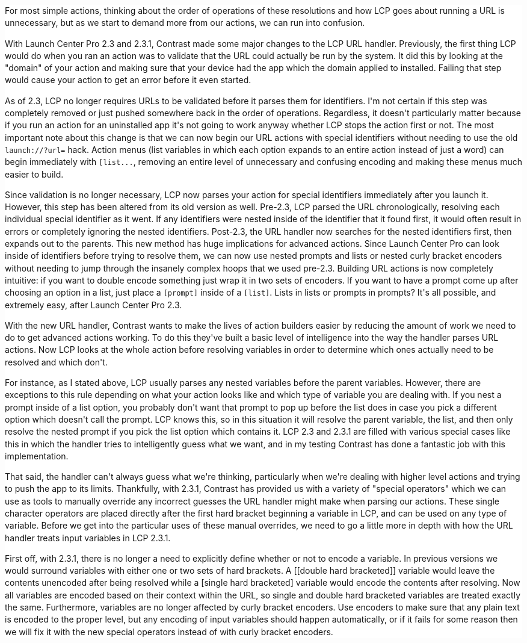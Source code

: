 <p id="p185">For most simple actions, thinking about the order of operations of these resolutions and how LCP goes about running a URL is unnecessary, but as we start to demand more from our actions, we can run into confusion.</p>
<p id="p186">With Launch Center Pro 2.3 and 2.3.1, Contrast made some major changes to the LCP URL handler. Previously, the first thing LCP would do when you ran an action was to validate that the URL could actually be run by the system. It did this by looking at the "domain" of your action and making sure that your device had the app which the domain applied to installed. Failing that step would cause your action to get an error before it even started.</p>
<p id="p187">As of 2.3, LCP no longer requires URLs to be validated before it parses them for identifiers. I'm not certain if this step was completely removed or just pushed somewhere back in the order of operations. Regardless, it doesn't particularly matter because if you run an action for an uninstalled app it's not going to work anyway whether LCP stops the action first or not. The most important note about this change is that we can now begin our URL actions with special identifiers without needing to use the old <code>launch://?url=</code> hack. Action menus (list variables in which each option expands to an entire action instead of just a word) can begin immediately with <code>[list...</code>, removing an entire level of unnecessary and confusing encoding and making these menus much easier to build.</p>
<p id="p188">Since validation is no longer necessary, LCP now parses your action for special identifiers immediately after you launch it. However, this step has been altered from its old version as well. Pre-2.3, LCP parsed the URL chronologically, resolving each individual special identifier as it went. If any identifiers were nested inside of the identifier that it found first, it would often result in errors or completely ignoring the nested identifiers. Post-2.3, the URL handler now searches for the nested identifiers first, then expands out to the parents. This new method has huge implications for advanced actions. Since Launch Center Pro can look inside of identifiers before trying to resolve them, we can now use nested prompts and lists or nested curly bracket encoders without needing to jump through the insanely complex hoops that we used pre-2.3. Building URL actions is now completely intuitive: if you want to double encode something just wrap it in two sets of encoders. If you want to have a prompt come up after choosing an option in a list, just place a <code>[prompt]</code> inside of a <code>[list]</code>. Lists in lists or prompts in prompts? It's all possible, and extremely easy, after Launch Center Pro 2.3.</p>
<p id="p189">With the new URL handler, Contrast wants to make the lives of action builders easier by reducing the amount of work we need to do to get advanced actions working. To do this they've built a basic level of intelligence into the way the handler parses URL actions. Now LCP looks at the whole action before resolving variables in order to determine which ones actually need to be resolved and which don't.</p>
<p id="p190">For instance, as I stated above, LCP usually parses any nested variables before the parent variables. However, there are exceptions to this rule depending on what your action looks like and which type of variable you are dealing with. If you nest a prompt inside of a list option, you probably don't want that prompt to pop up before the list does in case you pick a different option which doesn't call the prompt. LCP knows this, so in this situation it will resolve the parent variable, the list, and then only resolve the nested prompt if you pick the list option which contains it. LCP 2.3 and 2.3.1 are filled with various special cases like this in which the handler tries to intelligently guess what we want, and in my testing Contrast has done a fantastic job with this implementation.</p>
<p id="p191">That said, the handler can't always guess what we're thinking, particularly when we're dealing with higher level actions and trying to push the app to its limits. Thankfully, with 2.3.1, Contrast has provided us with a variety of "special operators" which we can use as tools to manually override any incorrect guesses the URL handler might make when parsing our actions. These single character operators are placed directly after the first hard bracket beginning a variable in LCP, and can be used on any type of variable. Before we get into the particular uses of these manual overrides, we need to go a little more in depth with how the URL handler treats input variables in LCP 2.3.1.</p>
<p id="p192">First off, with 2.3.1, there is no longer a need to explicitly define whether or not to encode a variable. In previous versions we would surround variables with either one or two sets of hard brackets. A [[double hard bracketed]] variable would leave the contents unencoded after being resolved while a [single hard bracketed] variable would encode the contents after resolving. Now all variables are encoded based on their context within the URL, so single and double hard bracketed variables are treated exactly the same. Furthermore, variables are no longer affected by curly bracket encoders. Use encoders to make sure that any plain text is encoded to the proper level, but any encoding of input variables should happen automatically, or if it fails for some reason then we will fix it with the new special operators instead of with curly bracket encoders.</p>
